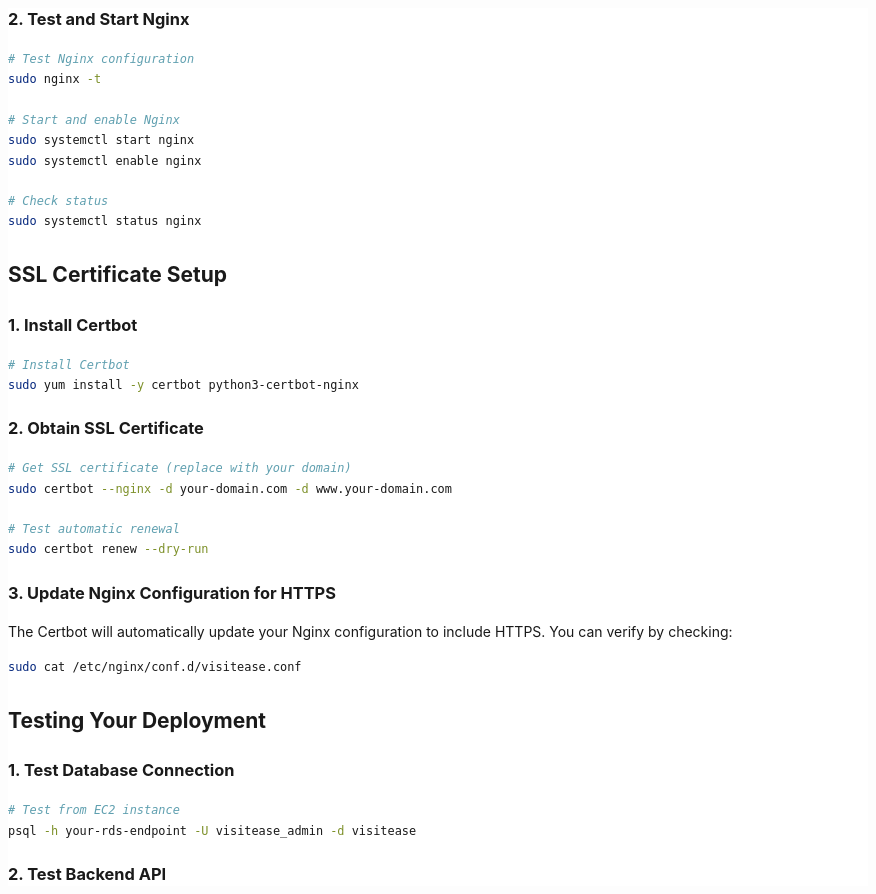 
### 2. Test and Start Nginx

```bash
# Test Nginx configuration
sudo nginx -t

# Start and enable Nginx
sudo systemctl start nginx
sudo systemctl enable nginx

# Check status
sudo systemctl status nginx
```

## SSL Certificate Setup

### 1. Install Certbot

```bash
# Install Certbot
sudo yum install -y certbot python3-certbot-nginx
```

### 2. Obtain SSL Certificate

```bash
# Get SSL certificate (replace with your domain)
sudo certbot --nginx -d your-domain.com -d www.your-domain.com

# Test automatic renewal
sudo certbot renew --dry-run
```

### 3. Update Nginx Configuration for HTTPS

The Certbot will automatically update your Nginx configuration to include HTTPS. You can verify by checking:

```bash
sudo cat /etc/nginx/conf.d/visitease.conf
```

## Testing Your Deployment

### 1. Test Database Connection

```bash
# Test from EC2 instance
psql -h your-rds-endpoint -U visitease_admin -d visitease
```

### 2. Test Backend API

